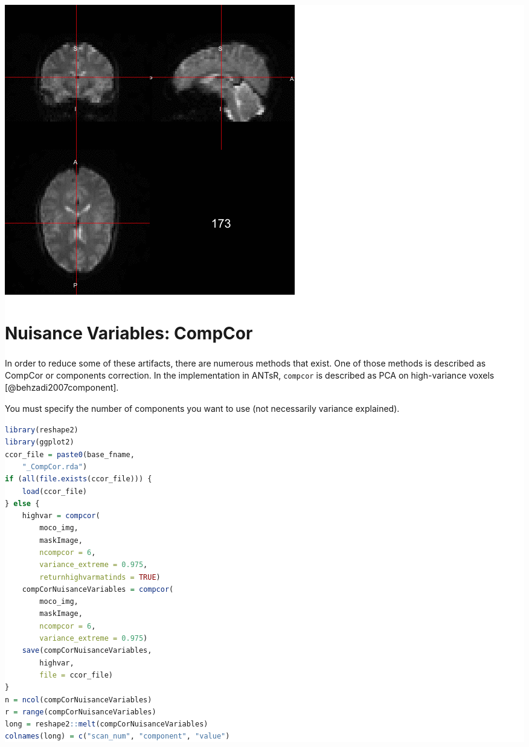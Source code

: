 ![](bad_dimension.gif)



# Nuisance Variables: CompCor

In order to reduce some of these artifacts, there are numerous methods that exist.  One of those methods is described as CompCor or components correction.  In the implementation in ANTsR, `compcor` is described as PCA on high-variance voxels [@behzadi2007component].

You must specify the number of components you want to use (not necessarily variance explained).



```r
library(reshape2)
library(ggplot2)
ccor_file = paste0(base_fname, 
    "_CompCor.rda")
if (all(file.exists(ccor_file))) { 
    load(ccor_file)
} else {
    highvar = compcor(
        moco_img, 
        maskImage, 
        ncompcor = 6, 
        variance_extreme = 0.975,
        returnhighvarmatinds = TRUE)
    compCorNuisanceVariables = compcor(
        moco_img, 
        maskImage, 
        ncompcor = 6, 
        variance_extreme = 0.975)
    save(compCorNuisanceVariables, 
        highvar,
        file = ccor_file)
}
n = ncol(compCorNuisanceVariables)
r = range(compCorNuisanceVariables)
long = reshape2::melt(compCorNuisanceVariables)
colnames(long) = c("scan_num", "component", "value")
```